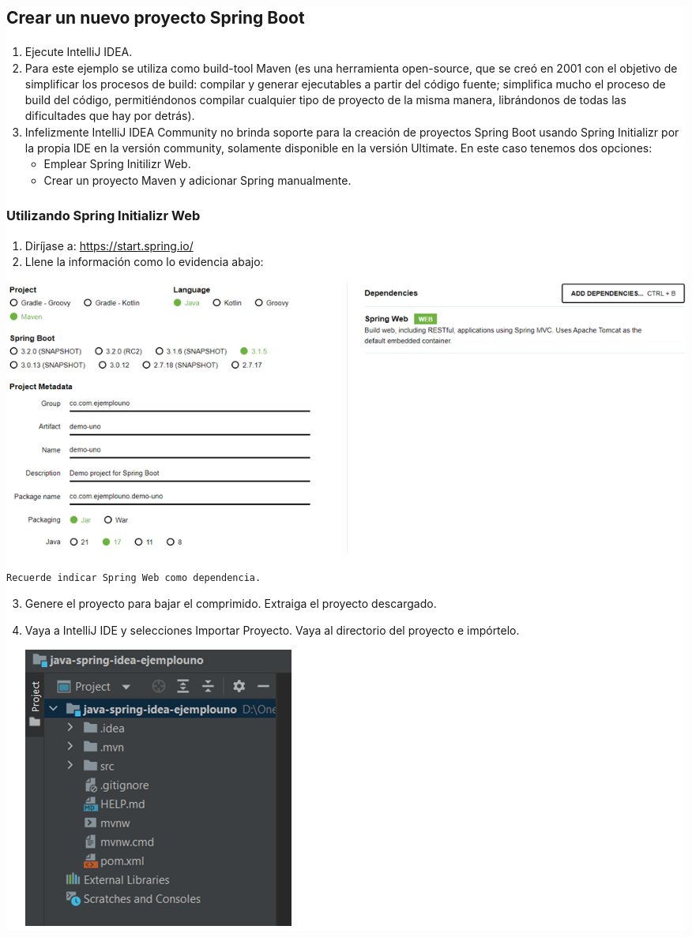 ## Crear un nuevo proyecto Spring Boot

1. Ejecute IntelliJ IDEA.
2. Para este ejemplo se utiliza como build-tool Maven (es una herramienta open-source, que se creó en 2001 con el objetivo de simplificar los procesos de build: compilar y generar ejecutables a partir del código fuente; simplifica mucho el proceso de build del código, permitiéndonos compilar cualquier tipo de proyecto de la misma manera, librándonos de todas las dificultades que hay por detrás).
3. Infelizmente IntelliJ IDEA Community no brinda soporte para la creación de proyectos Spring Boot usando Spring Initializr por la propia IDE en la versión community, solamente disponible en la versión Ultimate. En este caso tenemos dos opciones:
    * Emplear Spring Initilizr Web.
    * Crear un proyecto Maven y adicionar Spring manualmente.

### Utilizando Spring Initializr Web

1. Diríjase a: <https://start.spring.io/>
2. Llene la información como lo evidencia abajo:

![Spring Initilizr](imgs/01.PNG)

    Recuerde indicar Spring Web como dependencia. 

3. Genere el proyecto para bajar el comprimido. Extraiga el proyecto descargado.
4. Vaya a IntelliJ IDE y selecciones Importar Proyecto. Vaya al directorio del proyecto e impórtelo.

    ![](imgs/02.png)
